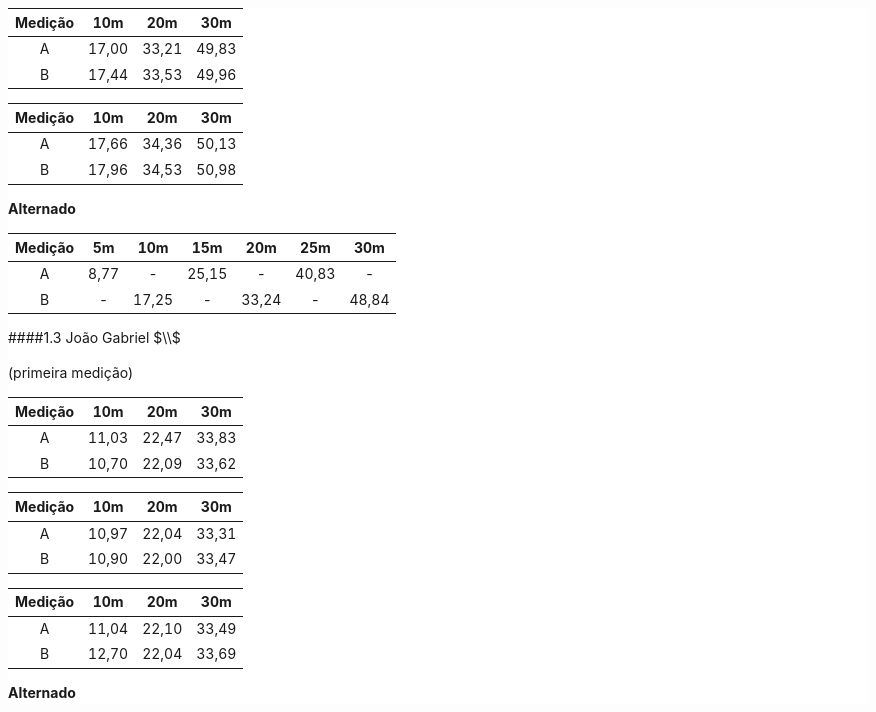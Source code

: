 |Medição  |10m  |20m  | 30m |
|:-:|:-:|:-:|:-:|
| A | 17,00 | 33,21 | 49,83 |
| B | 17,44 | 33,53 | 49,96 |

|Medição  |10m  |20m  | 30m |
|:-:|:-:|:-:|:-:|
| A | 17,66 | 34,36 | 50,13 |
| B | 17,96 | 34,53 | 50,98 |

**Alternado**

| Medição  | 5m | 10m | 15m | 20m | 25m | 30m |
|:-:|:-:|:-:|:-:|:-:|:-:|:-:|
| A | 8,77 | - | 25,15 | - | 40,83 | - |
| B | - | 17,25 | - | 33,24 | - | 48,84 |


####1.3 João Gabriel  $\\$

(primeira medição)

|Medição  |10m  |20m  | 30m |
|:-:|:-:|:-:|:-:|
| A | 11,03 | 22,47 | 33,83 |
| B | 10,70 | 22,09 | 33,62 |

|Medição  |10m  |20m  | 30m |
|:-:|:-:|:-:|:-:|
| A | 10,97 | 22,04 | 33,31 |
| B | 10,90 | 22,00 | 33,47 |

|Medição  |10m  |20m  | 30m |
|:-:|:-:|:-:|:-:|
| A | 11,04 | 22,10 | 33,49 |
| B | 12,70 | 22,04 | 33,69 |

**Alternado**
